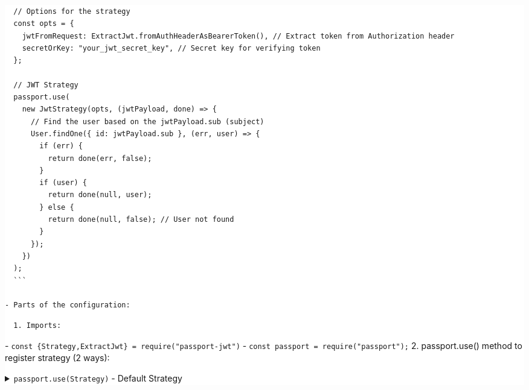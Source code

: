       // Options for the strategy
      const opts = {
        jwtFromRequest: ExtractJwt.fromAuthHeaderAsBearerToken(), // Extract token from Authorization header
        secretOrKey: "your_jwt_secret_key", // Secret key for verifying token
      };

      // JWT Strategy
      passport.use(
        new JwtStrategy(opts, (jwtPayload, done) => {
          // Find the user based on the jwtPayload.sub (subject)
          User.findOne({ id: jwtPayload.sub }, (err, user) => {
            if (err) {
              return done(err, false);
            }
            if (user) {
              return done(null, user);
            } else {
              return done(null, false); // User not found
            }
          });
        })
      );
      ```

    - Parts of the configuration:
<a id="Parts"></a>

      1. Imports:
<a id="Imports"></a>
         - `const {Strategy,ExtractJwt} = require("passport-jwt")`
         - `const passport = require("passport");`
      2. passport.use() method to register strategy (2 ways):
<a id="passport"></a>
         <details>
             <summary>
             <code>passport.use(Strategy)</code> - Default Strategy
             </summary>

         - Registers a strategy directly.
         - Will be treated as the default strategy.
         - Allows you to refer to the strategy by the name _jwt_ later in the *passport* method `passport.authenticate('jwt')`.
         </details>

         <details>
             <summary>
             <code>passport.use(name, Strategy)</code> - Named Strategy [optional]
             </summary>

         - Allows you to refer to the strategy by the name _jwt_ later in the *passport* method `passport.authenticate('name')`.
         </details>
      3. Strategy (has 2 parameters):
<a id="Strategy"></a>
            - Has two parameters: `opts` and `verify`
            